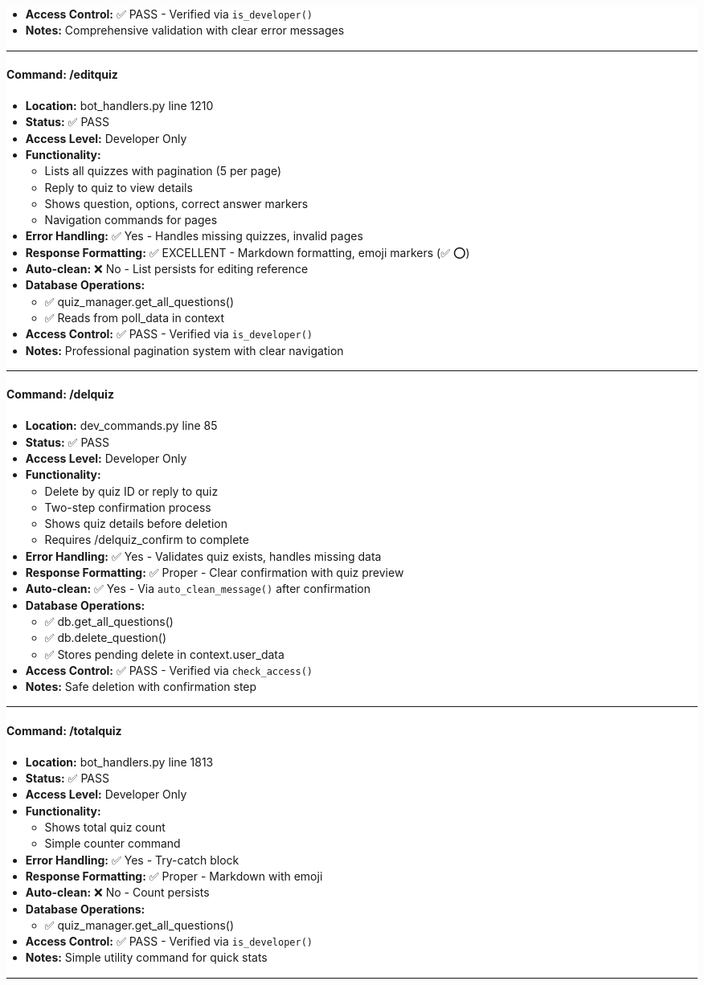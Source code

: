 - **Access Control:** ✅ PASS - Verified via `is_developer()`
- **Notes:** Comprehensive validation with clear error messages

---

#### **Command: /editquiz**
- **Location:** bot_handlers.py line 1210
- **Status:** ✅ PASS
- **Access Level:** Developer Only
- **Functionality:**
  - Lists all quizzes with pagination (5 per page)
  - Reply to quiz to view details
  - Shows question, options, correct answer markers
  - Navigation commands for pages
- **Error Handling:** ✅ Yes - Handles missing quizzes, invalid pages
- **Response Formatting:** ✅ EXCELLENT - Markdown formatting, emoji markers (✅ ⭕)
- **Auto-clean:** ❌ No - List persists for editing reference
- **Database Operations:**
  - ✅ quiz_manager.get_all_questions()
  - ✅ Reads from poll_data in context
- **Access Control:** ✅ PASS - Verified via `is_developer()`
- **Notes:** Professional pagination system with clear navigation

---

#### **Command: /delquiz**
- **Location:** dev_commands.py line 85
- **Status:** ✅ PASS
- **Access Level:** Developer Only
- **Functionality:**
  - Delete by quiz ID or reply to quiz
  - Two-step confirmation process
  - Shows quiz details before deletion
  - Requires /delquiz_confirm to complete
- **Error Handling:** ✅ Yes - Validates quiz exists, handles missing data
- **Response Formatting:** ✅ Proper - Clear confirmation with quiz preview
- **Auto-clean:** ✅ Yes - Via `auto_clean_message()` after confirmation
- **Database Operations:**
  - ✅ db.get_all_questions()
  - ✅ db.delete_question()
  - ✅ Stores pending delete in context.user_data
- **Access Control:** ✅ PASS - Verified via `check_access()`
- **Notes:** Safe deletion with confirmation step

---

#### **Command: /totalquiz**
- **Location:** bot_handlers.py line 1813
- **Status:** ✅ PASS
- **Access Level:** Developer Only
- **Functionality:**
  - Shows total quiz count
  - Simple counter command
- **Error Handling:** ✅ Yes - Try-catch block
- **Response Formatting:** ✅ Proper - Markdown with emoji
- **Auto-clean:** ❌ No - Count persists
- **Database Operations:**
  - ✅ quiz_manager.get_all_questions()
- **Access Control:** ✅ PASS - Verified via `is_developer()`
- **Notes:** Simple utility command for quick stats

---